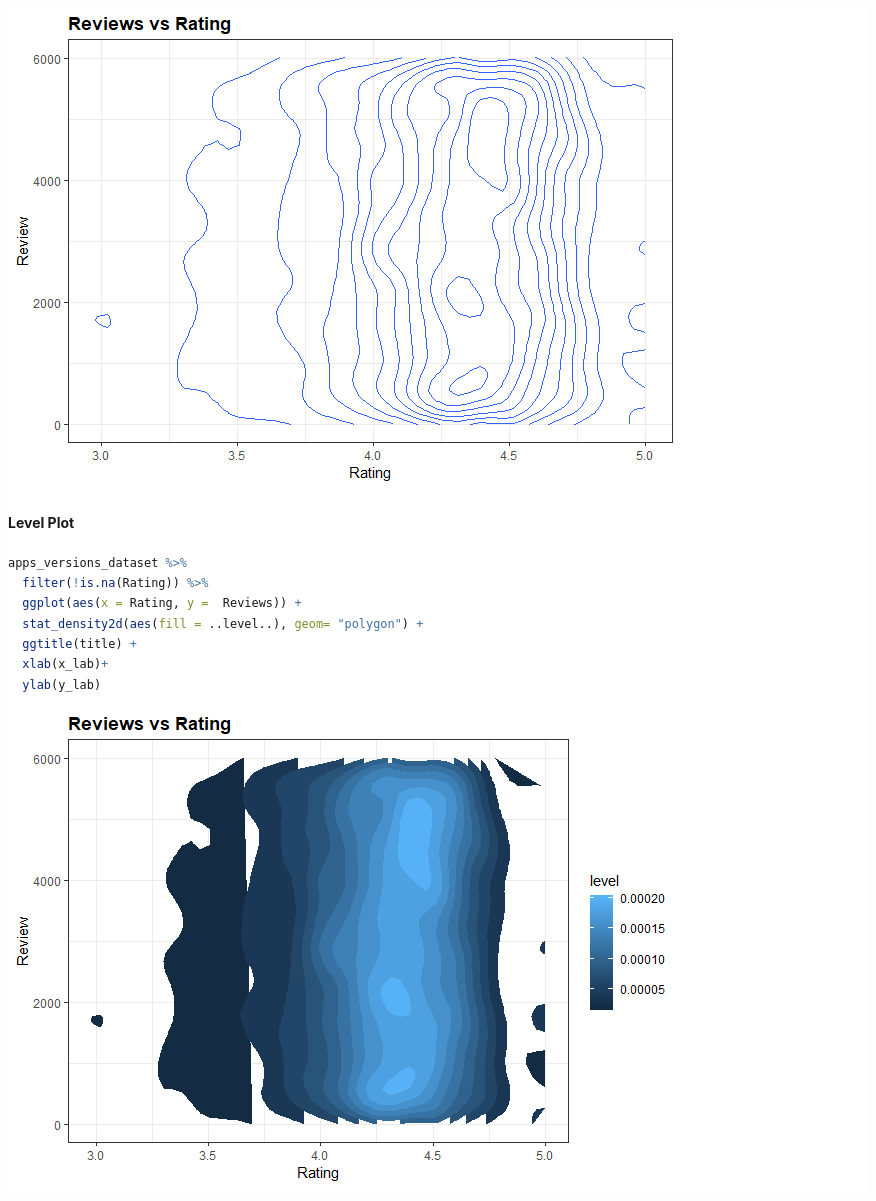 ![](DataVisualization-QuantitativeBivariateAnalysis_files/figure-markdown_github/unnamed-chunk-6-1.png)

#### Level Plot

``` r
apps_versions_dataset %>%
  filter(!is.na(Rating)) %>%
  ggplot(aes(x = Rating, y =  Reviews)) +
  stat_density2d(aes(fill = ..level..), geom= "polygon") +
  ggtitle(title) +
  xlab(x_lab)+
  ylab(y_lab)
```

![](DataVisualization-QuantitativeBivariateAnalysis_files/figure-markdown_github/unnamed-chunk-7-1.png)
